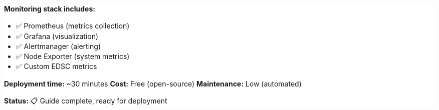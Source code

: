 **Monitoring stack includes:**
- ✅ Prometheus (metrics collection)
- ✅ Grafana (visualization)
- ✅ Alertmanager (alerting)
- ✅ Node Exporter (system metrics)
- ✅ Custom EDSC metrics

**Deployment time:** ~30 minutes
**Cost:** Free (open-source)
**Maintenance:** Low (automated)

**Status:** 📋 Guide complete, ready for deployment
